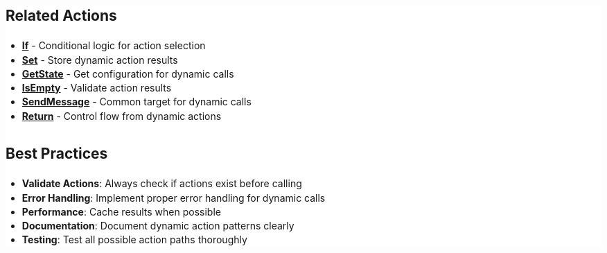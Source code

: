 ## Related Actions

- [**If**](./if) - Conditional logic for action selection
- [**Set**](./set) - Store dynamic action results
- [**GetState**](./getstate) - Get configuration for dynamic calls
- [**IsEmpty**](./isempty) - Validate action results
- [**SendMessage**](./sendmessage) - Common target for dynamic calls
- [**Return**](./return) - Control flow from dynamic actions

## Best Practices

- **Validate Actions**: Always check if actions exist before calling
- **Error Handling**: Implement proper error handling for dynamic calls
- **Performance**: Cache results when possible
- **Documentation**: Document dynamic action patterns clearly
- **Testing**: Test all possible action paths thoroughly
